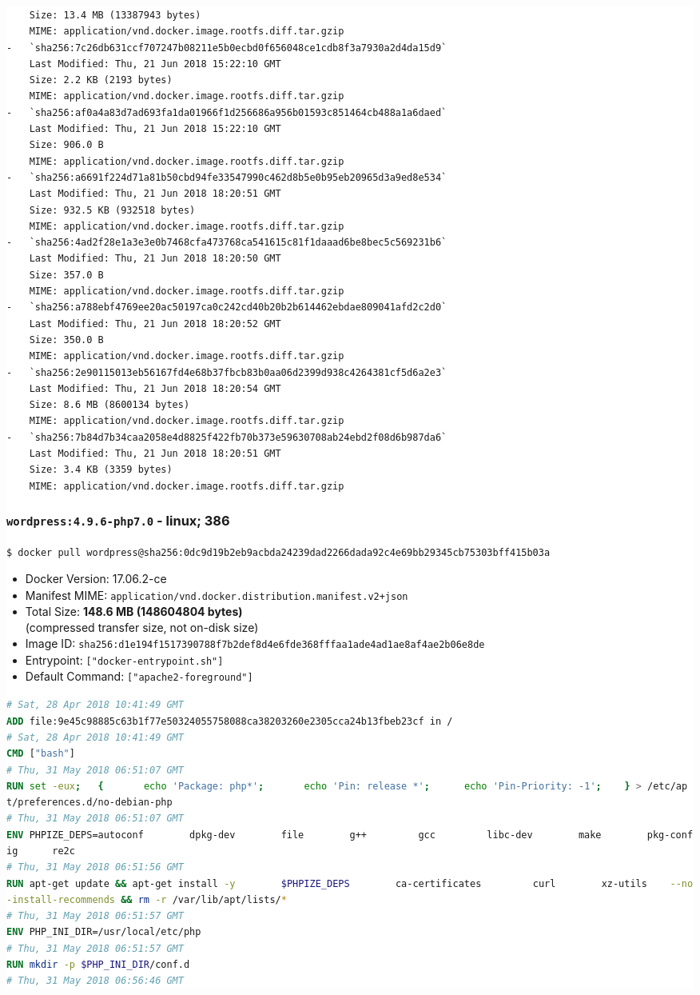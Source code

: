 		Size: 13.4 MB (13387943 bytes)  
		MIME: application/vnd.docker.image.rootfs.diff.tar.gzip
	-	`sha256:7c26db631ccf707247b08211e5b0ecbd0f656048ce1cdb8f3a7930a2d4da15d9`  
		Last Modified: Thu, 21 Jun 2018 15:22:10 GMT  
		Size: 2.2 KB (2193 bytes)  
		MIME: application/vnd.docker.image.rootfs.diff.tar.gzip
	-	`sha256:af0a4a83d7ad693fa1da01966f1d256686a956b01593c851464cb488a1a6daed`  
		Last Modified: Thu, 21 Jun 2018 15:22:10 GMT  
		Size: 906.0 B  
		MIME: application/vnd.docker.image.rootfs.diff.tar.gzip
	-	`sha256:a6691f224d71a81b50cbd94fe33547990c462d8b5e0b95eb20965d3a9ed8e534`  
		Last Modified: Thu, 21 Jun 2018 18:20:51 GMT  
		Size: 932.5 KB (932518 bytes)  
		MIME: application/vnd.docker.image.rootfs.diff.tar.gzip
	-	`sha256:4ad2f28e1a3e3e0b7468cfa473768ca541615c81f1daaad6be8bec5c569231b6`  
		Last Modified: Thu, 21 Jun 2018 18:20:50 GMT  
		Size: 357.0 B  
		MIME: application/vnd.docker.image.rootfs.diff.tar.gzip
	-	`sha256:a788ebf4769ee20ac50197ca0c242cd40b20b2b614462ebdae809041afd2c2d0`  
		Last Modified: Thu, 21 Jun 2018 18:20:52 GMT  
		Size: 350.0 B  
		MIME: application/vnd.docker.image.rootfs.diff.tar.gzip
	-	`sha256:2e90115013eb56167fd4e68b37fbcb83b0aa06d2399d938c4264381cf5d6a2e3`  
		Last Modified: Thu, 21 Jun 2018 18:20:54 GMT  
		Size: 8.6 MB (8600134 bytes)  
		MIME: application/vnd.docker.image.rootfs.diff.tar.gzip
	-	`sha256:7b84d7b34caa2058e4d8825f422fb70b373e59630708ab24ebd2f08d6b987da6`  
		Last Modified: Thu, 21 Jun 2018 18:20:51 GMT  
		Size: 3.4 KB (3359 bytes)  
		MIME: application/vnd.docker.image.rootfs.diff.tar.gzip

### `wordpress:4.9.6-php7.0` - linux; 386

```console
$ docker pull wordpress@sha256:0dc9d19b2eb9acbda24239dad2266dada92c4e69bb29345cb75303bff415b03a
```

-	Docker Version: 17.06.2-ce
-	Manifest MIME: `application/vnd.docker.distribution.manifest.v2+json`
-	Total Size: **148.6 MB (148604804 bytes)**  
	(compressed transfer size, not on-disk size)
-	Image ID: `sha256:d1e194f1517390788f7b2def8d4e6fde368fffaa1ade4ad1ae8af4ae2b06e8de`
-	Entrypoint: `["docker-entrypoint.sh"]`
-	Default Command: `["apache2-foreground"]`

```dockerfile
# Sat, 28 Apr 2018 10:41:49 GMT
ADD file:9e45c98885c63b1f77e50324055758088ca38203260e2305cca24b13fbeb23cf in / 
# Sat, 28 Apr 2018 10:41:49 GMT
CMD ["bash"]
# Thu, 31 May 2018 06:51:07 GMT
RUN set -eux; 	{ 		echo 'Package: php*'; 		echo 'Pin: release *'; 		echo 'Pin-Priority: -1'; 	} > /etc/apt/preferences.d/no-debian-php
# Thu, 31 May 2018 06:51:07 GMT
ENV PHPIZE_DEPS=autoconf 		dpkg-dev 		file 		g++ 		gcc 		libc-dev 		make 		pkg-config 		re2c
# Thu, 31 May 2018 06:51:56 GMT
RUN apt-get update && apt-get install -y 		$PHPIZE_DEPS 		ca-certificates 		curl 		xz-utils 	--no-install-recommends && rm -r /var/lib/apt/lists/*
# Thu, 31 May 2018 06:51:57 GMT
ENV PHP_INI_DIR=/usr/local/etc/php
# Thu, 31 May 2018 06:51:57 GMT
RUN mkdir -p $PHP_INI_DIR/conf.d
# Thu, 31 May 2018 06:56:46 GMT
```